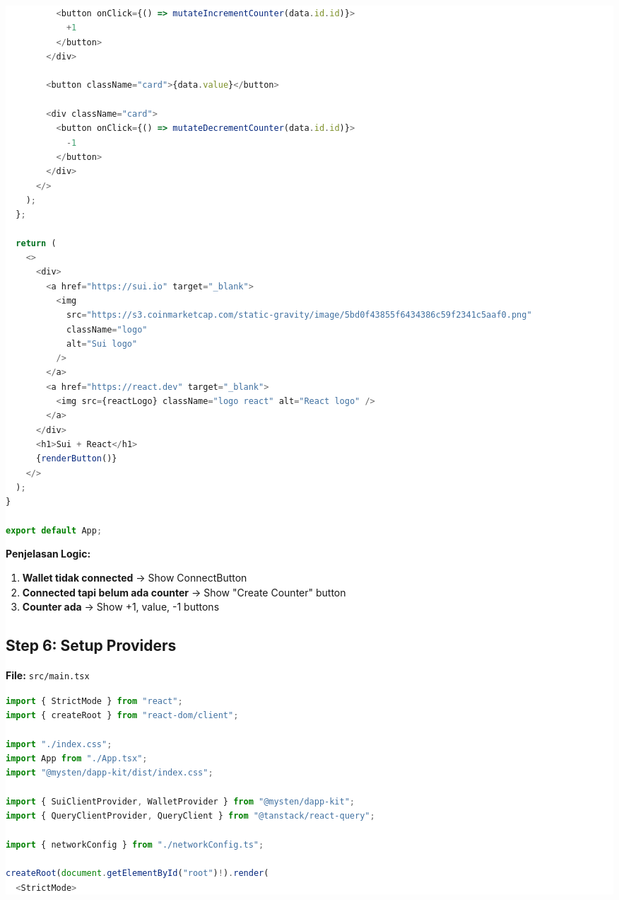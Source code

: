 ```typescript
          <button onClick={() => mutateIncrementCounter(data.id.id)}>
            +1
          </button>
        </div>

        <button className="card">{data.value}</button>

        <div className="card">
          <button onClick={() => mutateDecrementCounter(data.id.id)}>
            -1
          </button>
        </div>
      </>
    );
  };

  return (
    <>
      <div>
        <a href="https://sui.io" target="_blank">
          <img
            src="https://s3.coinmarketcap.com/static-gravity/image/5bd0f43855f6434386c59f2341c5aaf0.png"
            className="logo"
            alt="Sui logo"
          />
        </a>
        <a href="https://react.dev" target="_blank">
          <img src={reactLogo} className="logo react" alt="React logo" />
        </a>
      </div>
      <h1>Sui + React</h1>
      {renderButton()}
    </>
  );
}

export default App;
```

**Penjelasan Logic:**
1. **Wallet tidak connected** → Show ConnectButton
2. **Connected tapi belum ada counter** → Show "Create Counter" button
3. **Counter ada** → Show +1, value, -1 buttons

## Step 6: Setup Providers

**File:** `src/main.tsx`

```typescript
import { StrictMode } from "react";
import { createRoot } from "react-dom/client";

import "./index.css";
import App from "./App.tsx";
import "@mysten/dapp-kit/dist/index.css";

import { SuiClientProvider, WalletProvider } from "@mysten/dapp-kit";
import { QueryClientProvider, QueryClient } from "@tanstack/react-query";

import { networkConfig } from "./networkConfig.ts";

createRoot(document.getElementById("root")!).render(
  <StrictMode>
```